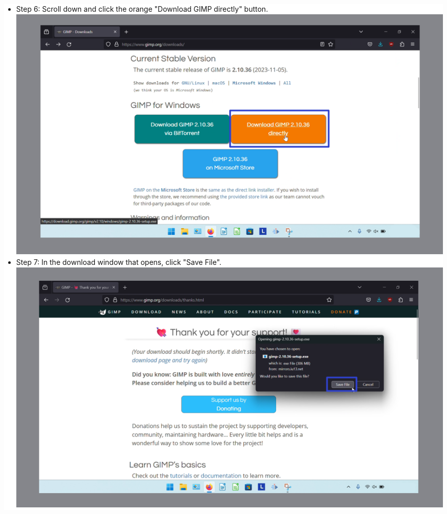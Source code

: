 * Step 6: Scroll down and click the orange "Download GIMP directly" button. <div class="stepimage">![A screenshot of the cursor clicking the orange "Download GIMP directly" button.](blogclickorangebutton.png "Click the orange button")</div>
* Step 7: In the download window that opens, click "Save File". <div class="stepimage">![A screenshot of the cursor clicking the "Save File" button in the download window.](blogclicksavefile.png "Click 'Save File' ")</div>